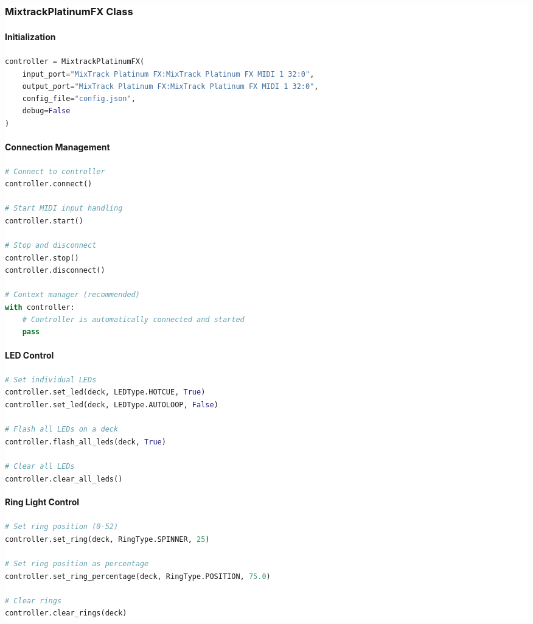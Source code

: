 ### MixtrackPlatinumFX Class

#### Initialization
```python
controller = MixtrackPlatinumFX(
    input_port="MixTrack Platinum FX:MixTrack Platinum FX MIDI 1 32:0",
    output_port="MixTrack Platinum FX:MixTrack Platinum FX MIDI 1 32:0",
    config_file="config.json",
    debug=False
)
```

#### Connection Management
```python
# Connect to controller
controller.connect()

# Start MIDI input handling
controller.start()

# Stop and disconnect
controller.stop()
controller.disconnect()

# Context manager (recommended)
with controller:
    # Controller is automatically connected and started
    pass
```

#### LED Control
```python
# Set individual LEDs
controller.set_led(deck, LEDType.HOTCUE, True)
controller.set_led(deck, LEDType.AUTOLOOP, False)

# Flash all LEDs on a deck
controller.flash_all_leds(deck, True)

# Clear all LEDs
controller.clear_all_leds()
```

#### Ring Light Control
```python
# Set ring position (0-52)
controller.set_ring(deck, RingType.SPINNER, 25)

# Set ring position as percentage
controller.set_ring_percentage(deck, RingType.POSITION, 75.0)

# Clear rings
controller.clear_rings(deck)
```
